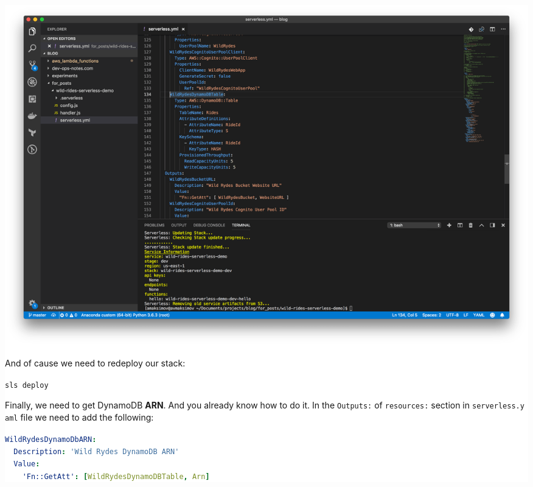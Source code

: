 ![Serverless Framework - DynamoDB Configuration](Serverless-Framework-DynamoDB-Configuration.webp)

And of cause we need to redeploy our stack:

```sh
sls deploy
```

Finally, we need to get DynamoDB **ARN**. And you already know how to do it. In the `Outputs:` of `resources:` section in `serverless.yaml` file we need to add the following:

```yaml
WildRydesDynamoDbARN:
  Description: 'Wild Rydes DynamoDB ARN'
  Value:
    'Fn::GetAtt': [WildRydesDynamoDBTable, Arn]
```
